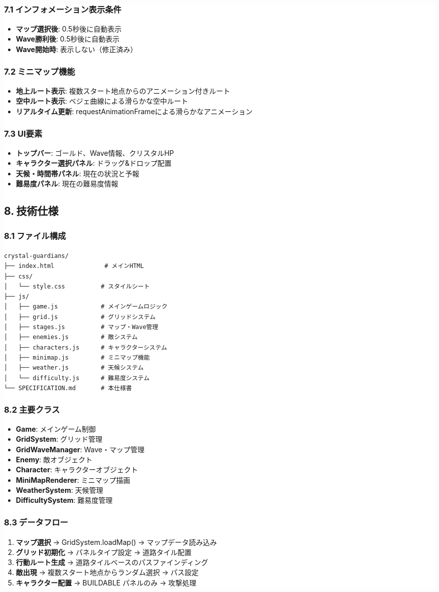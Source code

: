 ### 7.1 インフォメーション表示条件
- **マップ選択後**: 0.5秒後に自動表示
- **Wave勝利後**: 0.5秒後に自動表示
- **Wave開始時**: 表示しない（修正済み）

### 7.2 ミニマップ機能
- **地上ルート表示**: 複数スタート地点からのアニメーション付きルート
- **空中ルート表示**: ベジェ曲線による滑らかな空中ルート
- **リアルタイム更新**: requestAnimationFrameによる滑らかなアニメーション

### 7.3 UI要素
- **トップバー**: ゴールド、Wave情報、クリスタルHP
- **キャラクター選択パネル**: ドラッグ&ドロップ配置
- **天候・時間帯パネル**: 現在の状況と予報
- **難易度パネル**: 現在の難易度情報

## 8. 技術仕様

### 8.1 ファイル構成
```
crystal-guardians/
├── index.html              # メインHTML
├── css/
│   └── style.css          # スタイルシート
├── js/
│   ├── game.js            # メインゲームロジック
│   ├── grid.js            # グリッドシステム
│   ├── stages.js          # マップ・Wave管理
│   ├── enemies.js         # 敵システム
│   ├── characters.js      # キャラクターシステム
│   ├── minimap.js         # ミニマップ機能
│   ├── weather.js         # 天候システム
│   └── difficulty.js      # 難易度システム
└── SPECIFICATION.md       # 本仕様書
```

### 8.2 主要クラス
- **Game**: メインゲーム制御
- **GridSystem**: グリッド管理
- **GridWaveManager**: Wave・マップ管理
- **Enemy**: 敵オブジェクト
- **Character**: キャラクターオブジェクト
- **MiniMapRenderer**: ミニマップ描画
- **WeatherSystem**: 天候管理
- **DifficultySystem**: 難易度管理

### 8.3 データフロー
1. **マップ選択** → GridSystem.loadMap() → マップデータ読み込み
2. **グリッド初期化** → パネルタイプ設定 → 道路タイル配置
3. **行動ルート生成** → 道路タイルベースのパスファインディング
4. **敵出現** → 複数スタート地点からランダム選択 → パス設定
5. **キャラクター配置** → BUILDABLE パネルのみ → 攻撃処理

